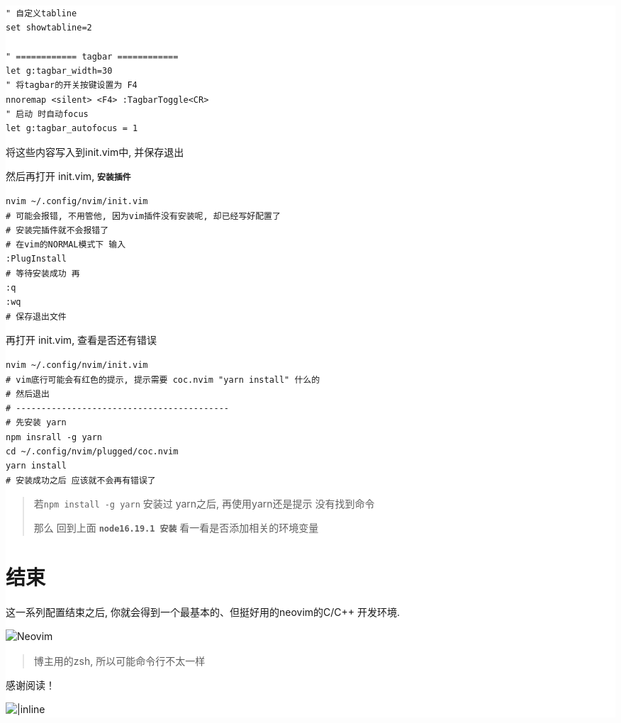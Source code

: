 ```
" 自定义tabline
set showtabline=2

" ============ tagbar ============
let g:tagbar_width=30
" 将tagbar的开关按键设置为 F4
nnoremap <silent> <F4> :TagbarToggle<CR>
" 启动 时自动focus
let g:tagbar_autofocus = 1
```

将这些内容写入到init.vim中, 并保存退出

然后再打开 init.vim, **`安装插件`**

```shell
nvim ~/.config/nvim/init.vim
# 可能会报错, 不用管他, 因为vim插件没有安装呢, 却已经写好配置了
# 安装完插件就不会报错了
# 在vim的NORMAL模式下 输入
:PlugInstall
# 等待安装成功 再
:q
:wq
# 保存退出文件
```

再打开 init.vim, 查看是否还有错误

```shell
nvim ~/.config/nvim/init.vim
# vim底行可能会有红色的提示, 提示需要 coc.nvim "yarn install" 什么的
# 然后退出
# ------------------------------------------
# 先安装 yarn
npm insrall -g yarn
cd ~/.config/nvim/plugged/coc.nvim
yarn install
# 安装成功之后 应该就不会再有错误了
```

> 若`npm install -g yarn` 安装过 yarn之后, 再使用yarn还是提示 没有找到命令
>
> 那么 回到上面 **`node16.19.1 安装`** 看一看是否添加相关的环境变量

# 结束

这一系列配置结束之后, 你就会得到一个最基本的、但挺好用的neovim的C/C++ 开发环境.

![Neovim](https://dxyt-july-image.oss-cn-beijing.aliyuncs.com/CSDN/GIF%202023-3-19%200-24-06.gif)

> 博主用的zsh, 所以可能命令行不太一样

感谢阅读！

![|inline](https://dxyt-july-image.oss-cn-beijing.aliyuncs.com/CSDN/image-20230410181851457.png)
